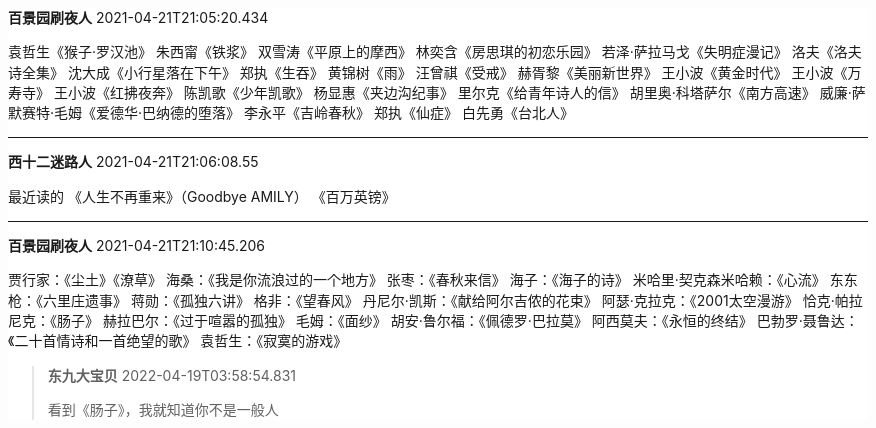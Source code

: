 
**百景园刷夜人** 2021-04-21T21:05:20.434

袁哲生《猴子·罗汉池》
朱西甯《铁浆》
双雪涛《平原上的摩西》
林奕含《房思琪的初恋乐园》
若泽·萨拉马戈《失明症漫记》
洛夫《洛夫诗全集》
沈大成《小行星落在下午》
郑执《生吞》
黄锦树《雨》
汪曾祺《受戒》
赫胥黎《美丽新世界》
王小波《黄金时代》
王小波《万寿寺》
王小波《红拂夜奔》
陈凯歌《少年凯歌》
杨显惠《夹边沟纪事》
里尔克《给青年诗人的信》
胡里奥·科塔萨尔《南方高速》
威廉·萨默赛特·毛姆《爱德华·巴纳德的堕落》
李永平《吉岭春秋》
郑执《仙症》
白先勇《台北人》

---

**西十二迷路人** 2021-04-21T21:06:08.55

最近读的 《人生不再重来》（Goodbye AMILY）  《百万英镑》

---

**百景园刷夜人** 2021-04-21T21:10:45.206

贾行家：《尘土》《潦草》
海桑：《我是你流浪过的一个地方》
张枣：《春秋来信》
海子：《海子的诗》
米哈里·契克森米哈赖：《心流》
东东枪：《六里庄遗事》
蒋勋：《孤独六讲》
格非：《望春风》
丹尼尔·凯斯：《献给阿尔吉侬的花束》
阿瑟·克拉克：《2001太空漫游》
恰克·帕拉尼克：《肠子》
赫拉巴尔：《过于喧嚣的孤独》
毛姆：《面纱》
胡安·鲁尔福：《佩德罗·巴拉莫》
阿西莫夫：《永恒的终结》
巴勃罗·聂鲁达：《二十首情诗和一首绝望的歌》
袁哲生：《寂寞的游戏》

> **东九大宝贝** 2022-04-19T03:58:54.831
> 
> 看到《肠子》，我就知道你不是一般人
